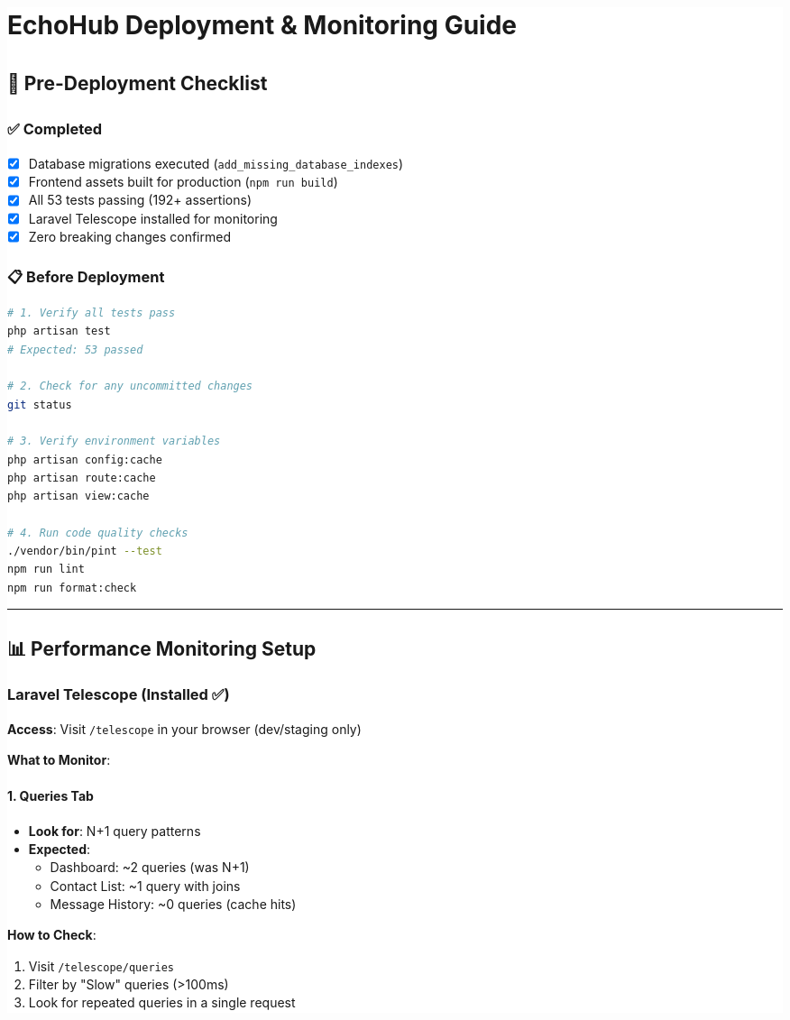 # EchoHub Deployment & Monitoring Guide

## 🚀 Pre-Deployment Checklist

### ✅ Completed
- [x] Database migrations executed (`add_missing_database_indexes`)
- [x] Frontend assets built for production (`npm run build`)
- [x] All 53 tests passing (192+ assertions)
- [x] Laravel Telescope installed for monitoring
- [x] Zero breaking changes confirmed

### 📋 Before Deployment

```bash
# 1. Verify all tests pass
php artisan test
# Expected: 53 passed

# 2. Check for any uncommitted changes
git status

# 3. Verify environment variables
php artisan config:cache
php artisan route:cache
php artisan view:cache

# 4. Run code quality checks
./vendor/bin/pint --test
npm run lint
npm run format:check
```

---

## 📊 Performance Monitoring Setup

### Laravel Telescope (Installed ✅)

**Access**: Visit `/telescope` in your browser (dev/staging only)

**What to Monitor**:

#### 1. Queries Tab
- **Look for**: N+1 query patterns
- **Expected**:
  - Dashboard: ~2 queries (was N+1)
  - Contact List: ~1 query with joins
  - Message History: ~0 queries (cache hits)

**How to Check**:
1. Visit `/telescope/queries`
2. Filter by "Slow" queries (>100ms)
3. Look for repeated queries in a single request
